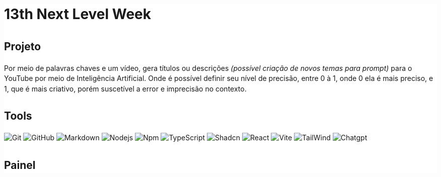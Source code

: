 # 13th **N**ext **L**evel **W**eek

## Projeto

Por meio de palavras chaves e um vídeo, gera títulos ou descrições *(possível criação de novos temas para prompt)* para o YouTube por meio de Inteligência Artificial. Onde é possível definir seu nível de precisão, entre 0 à 1, onde 0 ela é mais preciso, e 1, que é mais criativo, porém  suscetível a error e imprecisão no contexto.

## Tools

![Git](https://img.shields.io/badge/-Git-%23F05032?style=flat-square&logo=git&logoColor=%23ffffff)
![GitHub](https://img.shields.io/badge/-GitHub-181717?style=flat-square&logo=github)
![Markdown](https://img.shields.io/badge/-Markdown-000000?style=flat-square&logo=markdown)
![Nodejs](https://img.shields.io/badge/-Nodejs-339933?style=flat-square&logo=Node.js&logoColor=ffffff)
![Npm](https://img.shields.io/badge/-npm-CB3837?style=flat-square&logo=npm)
![TypeScript](https://img.shields.io/badge/-TypeScript-235a97?style=flat-square&logo=typescript&logoColor=ffffff)
![Shadcn](https://img.shields.io/badge/-Shadcn-181717?style=flat-square&logo=shadcn&)
![React](https://img.shields.io/badge/-React.js-61DAFB?style=flat-square&logo=react&logoColor=ffffff)
![Vite](https://img.shields.io/badge/-Vite-FFCB23?style=flat-square&logo=vite)
![TailWind](https://img.shields.io/badge/-Tailwind-0B1121?style=flat-square&logo=tailwindcss)
![Chatgpt](https://img.shields.io/badge/-ChatGPT_3.5-181717?style=flat-square&logo=openai)

## Painel

<div align="center">